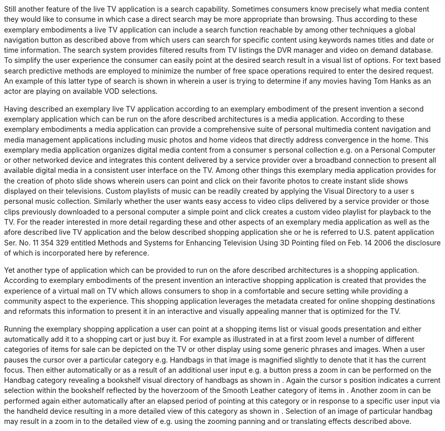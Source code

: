 Still another feature of the live TV application is a search capability. Sometimes consumers know precisely what media content they would like to consume in which case a direct search may be more appropriate than browsing. Thus according to these exemplary embodiments a live TV application can include a search function reachable by among other techniques a global navigation button as described above from which users can search for specific content using keywords names titles and date or time information. The search system provides filtered results from TV listings the DVR manager and video on demand database. To simplify the user experience the consumer can easily point at the desired search result in a visual list of options. For text based search predictive methods are employed to minimize the number of free space operations required to enter the desired request. An example of this latter type of search is shown in wherein a user is trying to determine if any movies having Tom Hanks as an actor are playing on available VOD selections.

Having described an exemplary live TV application according to an exemplary embodiment of the present invention a second exemplary application which can be run on the afore described architectures is a media application. According to these exemplary embodiments a media application can provide a comprehensive suite of personal multimedia content navigation and media management applications including music photos and home videos that directly address convergence in the home. This exemplary media application organizes digital media content from a consumer s personal collection e.g. on a Personal Computer or other networked device and integrates this content delivered by a service provider over a broadband connection to present all available digital media in a consistent user interface on the TV. Among other things this exemplary media application provides for the creation of photo slide shows wherein users can point and click on their favorite photos to create instant slide shows displayed on their televisions. Custom playlists of music can be readily created by applying the Visual Directory to a user s personal music collection. Similarly whether the user wants easy access to video clips delivered by a service provider or those clips previously downloaded to a personal computer a simple point and click creates a custom video playlist for playback to the TV. For the reader interested in more detail regarding these and other aspects of an exemplary media application as well as the afore described live TV application and the below described shopping application she or he is referred to U.S. patent application Ser. No. 11 354 329 entitled Methods and Systems for Enhancing Television Using 3D Pointing filed on Feb. 14 2006 the disclosure of which is incorporated here by reference.

Yet another type of application which can be provided to run on the afore described architectures is a shopping application. According to exemplary embodiments of the present invention an interactive shopping application is created that provides the experience of a virtual mall on TV which allows consumers to shop in a comfortable and secure setting while providing a community aspect to the experience. This shopping application leverages the metadata created for online shopping destinations and reformats this information to present it in an interactive and visually appealing manner that is optimized for the TV.

Running the exemplary shopping application a user can point at a shopping items list or visual goods presentation and either automatically add it to a shopping cart or just buy it. For example as illustrated in at a first zoom level a number of different categories of items for sale can be depicted on the TV or other display using some generic phrases and images. When a user pauses the cursor over a particular category e.g. Handbags in that image is magnified slightly to denote that it has the current focus. Then either automatically or as a result of an additional user input e.g. a button press a zoom in can be performed on the Handbag category revealing a bookshelf visual directory of handbags as shown in . Again the cursor s position indicates a current selection within the bookshelf reflected by the hoverzoom of the Smooth Leather category of items in . Another zoom in can be performed again either automatically after an elapsed period of pointing at this category or in response to a specific user input via the handheld device resulting in a more detailed view of this category as shown in . Selection of an image of particular handbag may result in a zoom in to the detailed view of e.g. using the zooming panning and or translating effects described above.
